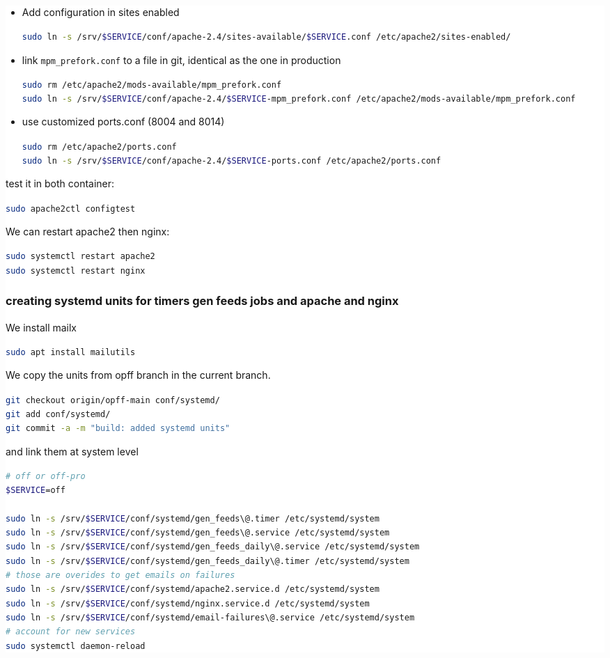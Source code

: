 * Add configuration in sites enabled
  ```bash
  sudo ln -s /srv/$SERVICE/conf/apache-2.4/sites-available/$SERVICE.conf /etc/apache2/sites-enabled/
  ```
* link `mpm_prefork.conf` to a file in git, identical as the one in production
  ```bash
  sudo rm /etc/apache2/mods-available/mpm_prefork.conf
  sudo ln -s /srv/$SERVICE/conf/apache-2.4/$SERVICE-mpm_prefork.conf /etc/apache2/mods-available/mpm_prefork.conf
  ```
* use customized ports.conf (8004 and 8014)
  ```bash
  sudo rm /etc/apache2/ports.conf
  sudo ln -s /srv/$SERVICE/conf/apache-2.4/$SERVICE-ports.conf /etc/apache2/ports.conf
  ```


test it in both container:
```bash
sudo apache2ctl configtest
```

We can restart apache2 then nginx:
```bash
sudo systemctl restart apache2
sudo systemctl restart nginx
```


### creating systemd units for timers gen feeds jobs and apache and nginx

We install mailx

```bash
sudo apt install mailutils
```

We copy the units from opff branch in the current branch.

```bash
git checkout origin/opff-main conf/systemd/
git add conf/systemd/
git commit -a -m "build: added systemd units"
```
and link them at system level
```bash
# off or off-pro
$SERVICE=off

sudo ln -s /srv/$SERVICE/conf/systemd/gen_feeds\@.timer /etc/systemd/system
sudo ln -s /srv/$SERVICE/conf/systemd/gen_feeds\@.service /etc/systemd/system
sudo ln -s /srv/$SERVICE/conf/systemd/gen_feeds_daily\@.service /etc/systemd/system
sudo ln -s /srv/$SERVICE/conf/systemd/gen_feeds_daily\@.timer /etc/systemd/system
# those are overides to get emails on failures
sudo ln -s /srv/$SERVICE/conf/systemd/apache2.service.d /etc/systemd/system
sudo ln -s /srv/$SERVICE/conf/systemd/nginx.service.d /etc/systemd/system
sudo ln -s /srv/$SERVICE/conf/systemd/email-failures\@.service /etc/systemd/system
# account for new services
sudo systemctl daemon-reload
```
